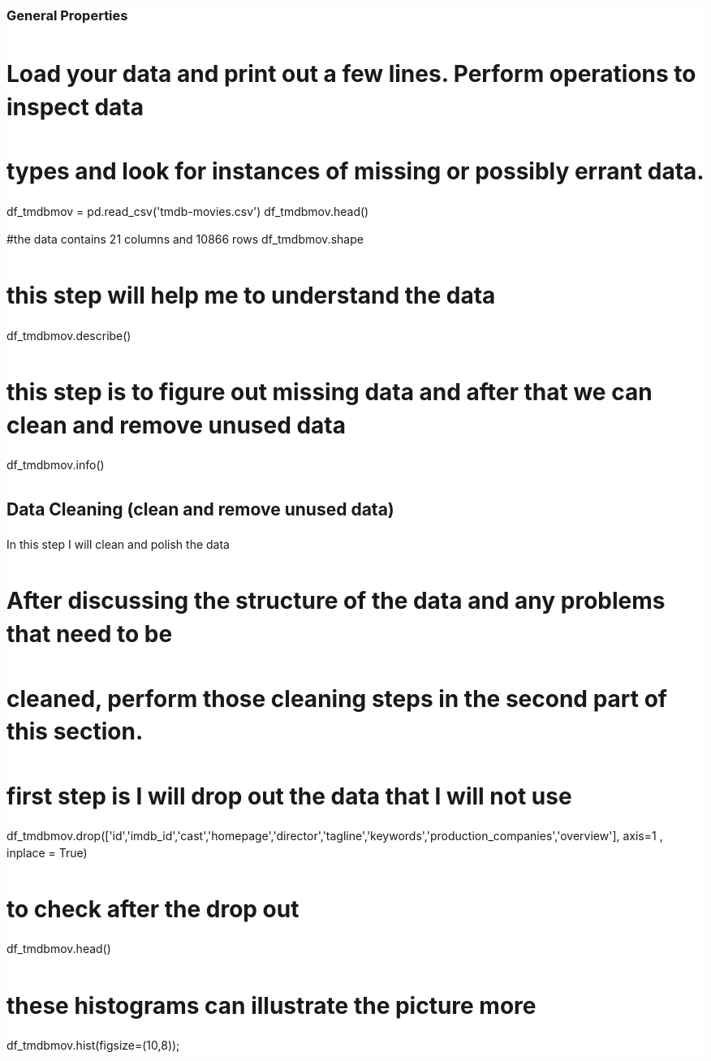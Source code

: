 ### General Properties

# Load your data and print out a few lines. Perform operations to inspect data
#   types and look for instances of missing or possibly errant data.
df_tmdbmov = pd.read_csv('tmdb-movies.csv')
df_tmdbmov.head()


#the data contains 21 columns and 10866 rows
df_tmdbmov.shape


# this step will help me to understand the data 
df_tmdbmov.describe()


# this step is to figure out missing data and after that we can clean and remove unused data
df_tmdbmov.info()




## Data Cleaning (clean and remove unused data) 
 In this step I will clean and polish the data 
 
 
 # After discussing the structure of the data and any problems that need to be
#   cleaned, perform those cleaning steps in the second part of this section.
# first step is I will drop out the data that I will not use
df_tmdbmov.drop(['id','imdb_id','cast','homepage','director','tagline','keywords','production_companies','overview'], axis=1 , inplace = True)

# to check after the drop out
df_tmdbmov.head()

# these histograms can illustrate the picture more 
df_tmdbmov.hist(figsize=(10,8));
